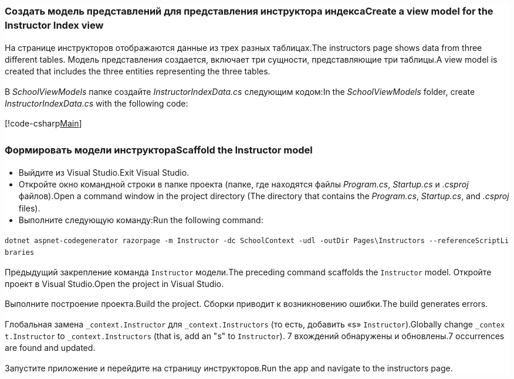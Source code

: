 ### <a name="create-a-view-model-for-the-instructor-index-view"></a><span data-ttu-id="4d784-206">Создать модель представлений для представления инструктора индекса</span><span class="sxs-lookup"><span data-stu-id="4d784-206">Create a view model for the Instructor Index view</span></span>

<span data-ttu-id="4d784-207">На странице инструкторов отображаются данные из трех разных таблицах.</span><span class="sxs-lookup"><span data-stu-id="4d784-207">The instructors page shows data from three different tables.</span></span> <span data-ttu-id="4d784-208">Модель представления создается, включает три сущности, представляющие три таблицы.</span><span class="sxs-lookup"><span data-stu-id="4d784-208">A view model is created that includes the three entities representing the three tables.</span></span>

<span data-ttu-id="4d784-209">В *SchoolViewModels* папке создайте *InstructorIndexData.cs* следующим кодом:</span><span class="sxs-lookup"><span data-stu-id="4d784-209">In the *SchoolViewModels* folder, create *InstructorIndexData.cs* with the following code:</span></span>

[!code-csharp[Main](intro/samples/cu/Models/SchoolViewModels/InstructorIndexData.cs)]

### <a name="scaffold-the-instructor-model"></a><span data-ttu-id="4d784-210">Формировать модели инструктора</span><span class="sxs-lookup"><span data-stu-id="4d784-210">Scaffold the Instructor model</span></span>

* <span data-ttu-id="4d784-211">Выйдите из Visual Studio.</span><span class="sxs-lookup"><span data-stu-id="4d784-211">Exit Visual Studio.</span></span>
* <span data-ttu-id="4d784-212">Откройте окно командной строки в папке проекта (папке, где находятся файлы *Program.cs*, *Startup.cs* и *.csproj* файлов).</span><span class="sxs-lookup"><span data-stu-id="4d784-212">Open a command window in the project directory (The directory that contains the *Program.cs*, *Startup.cs*, and *.csproj* files).</span></span>
* <span data-ttu-id="4d784-213">Выполните следующую команду:</span><span class="sxs-lookup"><span data-stu-id="4d784-213">Run the following command:</span></span>

 ```console
dotnet aspnet-codegenerator razorpage -m Instructor -dc SchoolContext -udl -outDir Pages\Instructors --referenceScriptLibraries
 ```

<span data-ttu-id="4d784-214">Предыдущий закрепление команда `Instructor` модели.</span><span class="sxs-lookup"><span data-stu-id="4d784-214">The preceding command scaffolds the `Instructor` model.</span></span> <span data-ttu-id="4d784-215">Откройте проект в Visual Studio.</span><span class="sxs-lookup"><span data-stu-id="4d784-215">Open the project in Visual Studio.</span></span>

<span data-ttu-id="4d784-216">Выполните построение проекта.</span><span class="sxs-lookup"><span data-stu-id="4d784-216">Build the project.</span></span> <span data-ttu-id="4d784-217">Сборки приводит к возникновению ошибки.</span><span class="sxs-lookup"><span data-stu-id="4d784-217">The build generates errors.</span></span>

<span data-ttu-id="4d784-218">Глобальная замена `_context.Instructor` для `_context.Instructors` (то есть, добавить «s» `Instructor`).</span><span class="sxs-lookup"><span data-stu-id="4d784-218">Globally change `_context.Instructor` to `_context.Instructors` (that is, add an "s" to `Instructor`).</span></span> <span data-ttu-id="4d784-219">7 вхождений обнаружены и обновлены.</span><span class="sxs-lookup"><span data-stu-id="4d784-219">7 occurrences are found and updated.</span></span>

<span data-ttu-id="4d784-220">Запустите приложение и перейдите на страницу инструкторов.</span><span class="sxs-lookup"><span data-stu-id="4d784-220">Run the app and navigate to the instructors page.</span></span>
